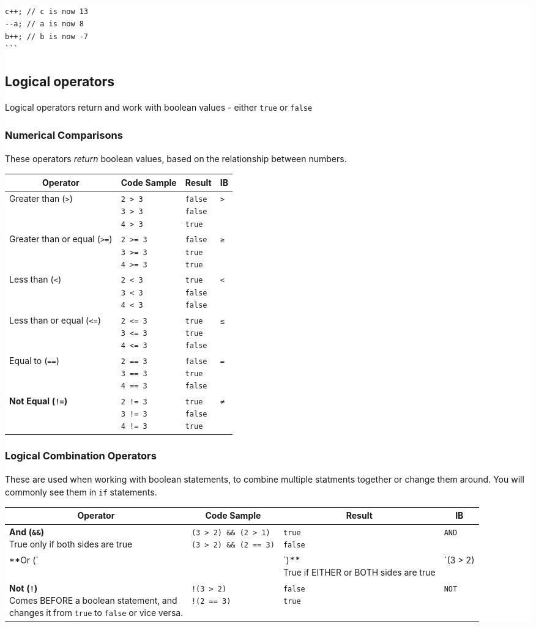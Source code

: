    c++; // c is now 13
    --a; // a is now 8
    b++; // b is now -7
    ```


## Logical operators

Logical operators return and work with boolean values - either `true` or `false`

### Numerical Comparisons

These operators *return* boolean values, based on the relationship between numbers.

| Operator                     | Code Sample                         | Result                       | IB  |
| ---------------------------- | ----------------------------------- | ---------------------------- | --- |
| Greater than (`>`)           | `2 > 3` <br> `3 > 3`<br> `4 > 3`    | `false`<br>`false`<br>`true` | `>` |
| Greater than or equal (`>=`) | `2 >= 3` <br> `3 >= 3`<br> `4 >= 3` | `false`<br>`true`<br>`true`  | `≥` |
| Less than (`<`)              | `2 < 3` <br> `3 < 3`<br> `4 < 3`    | `true`<br>`false`<br>`false` | `<` |
| Less than or equal (`<=`)    | `2 <= 3` <br> `3 <= 3`<br> `4 <= 3` | `true`<br>`true`<br>`false`  | `≤` |
| Equal to (`==`)              | `2 == 3` <br> `3 == 3`<br> `4 == 3` | `false`<br>`true`<br>`false` | `=` |
| **Not Equal (`!=`)**         | `2 != 3` <br> `3 != 3`<br> `4 != 3` | `true`<br>`false`<br>`true`  | `≠` |

### Logical Combination Operators

These are used when working with boolean statements, to combine multiple statments together or change them around. You will commonly see them in `if` statements.

| Operator                                                                                                      | Code Sample                                   | Result              | IB    |
| ------------------------------------------------------------------------------------------------------------- | --------------------------------------------- | ------------------- | ----- |
| **And (`&&`)** <br> True only if both sides are true                                                          | `(3 > 2) && (2 > 1)`<br>`(3 > 2) && (2 == 3)` | ``true``<br>`false` | `AND` |
| **Or (`||`)** <br> True if EITHER or BOTH sides are true                                                      | `(3 > 2) || (2 > 1)`<br>`(3 > 2) || (2 == 3)` | ``true``<br>`true`  | `OR`  |
| **Not (`!`)** <br> Comes BEFORE a boolean statement, and <br>changes it from `true` to `false` or vice versa. | `!(3 > 2)`<br>`!(2 == 3)`                     | `false`<br>`true`   | `NOT` |

